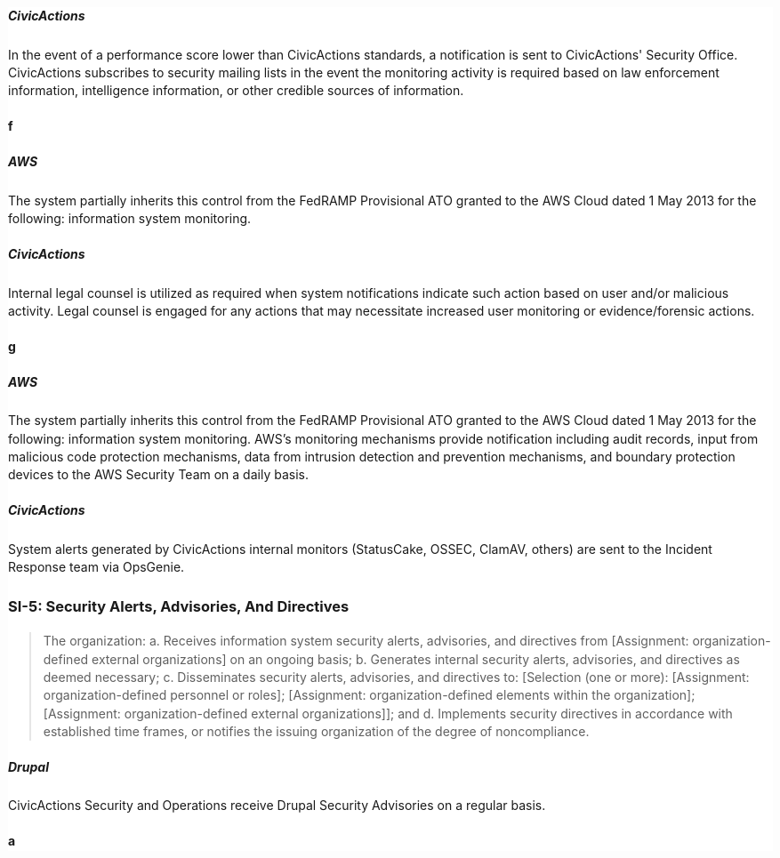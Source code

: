 ##### CivicActions

In the event of a performance score lower than CivicActions standards, a notification is sent to CivicActions' Security Office. CivicActions subscribes to security mailing lists in the event the monitoring activity is required based on law enforcement information, intelligence information, or other credible sources of information.

#### f

##### AWS

The system partially inherits this control from the FedRAMP Provisional ATO granted to the AWS Cloud dated 1 May 2013 for the following:  information system monitoring.


##### CivicActions

Internal legal counsel is utilized as required when system notifications indicate such action based on user and/or malicious activity.  Legal counsel is engaged for any actions that may necessitate increased user monitoring or evidence/forensic actions.

#### g

##### AWS

The system partially inherits this control from the FedRAMP Provisional ATO granted to the AWS Cloud dated 1 May 2013 for the following:  information system monitoring.
AWS’s monitoring mechanisms provide notification including audit records, input from malicious code protection mechanisms, data from intrusion detection and prevention mechanisms, and boundary protection devices to the AWS Security Team on a daily basis.


##### CivicActions

System alerts generated by CivicActions internal monitors (StatusCake, OSSEC, ClamAV, others) are sent to the Incident Response team via OpsGenie.

### SI-5: Security Alerts, Advisories, And Directives

> The organization:
>   a.  Receives information system security alerts, advisories, and directives
> from [Assignment: organization-defined external organizations] on an ongoing basis;
>   b.  Generates internal security alerts, advisories, and directives as deemed
> necessary;
>   c.  Disseminates security alerts, advisories, and directives to: [Selection
> (one or more): [Assignment: organization-defined personnel or roles]; [Assignment: organization-defined elements within the organization]; [Assignment: organization-defined external organizations]]; and
>   d.  Implements security directives in accordance with established time frames,
> or notifies the issuing organization of the degree of noncompliance.

##### Drupal

CivicActions Security and Operations receive Drupal Security Advisories on a regular basis.

#### a
